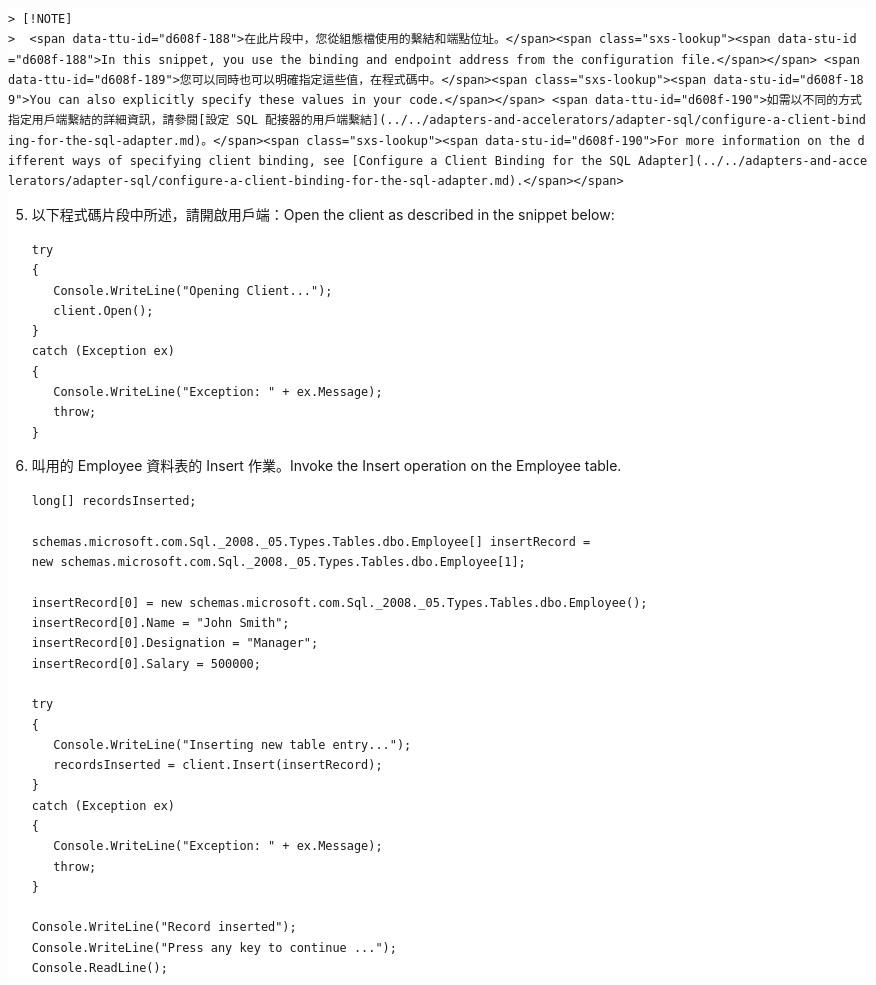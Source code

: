     > [!NOTE]
    >  <span data-ttu-id="d608f-188">在此片段中，您從組態檔使用的繫結和端點位址。</span><span class="sxs-lookup"><span data-stu-id="d608f-188">In this snippet, you use the binding and endpoint address from the configuration file.</span></span> <span data-ttu-id="d608f-189">您可以同時也可以明確指定這些值，在程式碼中。</span><span class="sxs-lookup"><span data-stu-id="d608f-189">You can also explicitly specify these values in your code.</span></span> <span data-ttu-id="d608f-190">如需以不同的方式指定用戶端繫結的詳細資訊，請參閱[設定 SQL 配接器的用戶端繫結](../../adapters-and-accelerators/adapter-sql/configure-a-client-binding-for-the-sql-adapter.md)。</span><span class="sxs-lookup"><span data-stu-id="d608f-190">For more information on the different ways of specifying client binding, see [Configure a Client Binding for the SQL Adapter](../../adapters-and-accelerators/adapter-sql/configure-a-client-binding-for-the-sql-adapter.md).</span></span>  
  
5.  <span data-ttu-id="d608f-191">以下程式碼片段中所述，請開啟用戶端：</span><span class="sxs-lookup"><span data-stu-id="d608f-191">Open the client as described in the snippet below:</span></span>  
  
    ```  
    try  
    {  
       Console.WriteLine("Opening Client...");  
       client.Open();  
    }  
    catch (Exception ex)  
    {  
       Console.WriteLine("Exception: " + ex.Message);  
       throw;  
    }  
    ```  
  
6.  <span data-ttu-id="d608f-192">叫用的 Employee 資料表的 Insert 作業。</span><span class="sxs-lookup"><span data-stu-id="d608f-192">Invoke the Insert operation on the Employee table.</span></span>  
  
    ```  
    long[] recordsInserted;  
  
    schemas.microsoft.com.Sql._2008._05.Types.Tables.dbo.Employee[] insertRecord =  
    new schemas.microsoft.com.Sql._2008._05.Types.Tables.dbo.Employee[1];  
  
    insertRecord[0] = new schemas.microsoft.com.Sql._2008._05.Types.Tables.dbo.Employee();  
    insertRecord[0].Name = "John Smith";  
    insertRecord[0].Designation = "Manager";  
    insertRecord[0].Salary = 500000;  
  
    try  
    {  
       Console.WriteLine("Inserting new table entry...");  
       recordsInserted = client.Insert(insertRecord);  
    }  
    catch (Exception ex)  
    {  
       Console.WriteLine("Exception: " + ex.Message);  
       throw;  
    }  
  
    Console.WriteLine("Record inserted");  
    Console.WriteLine("Press any key to continue ...");  
    Console.ReadLine();  
    ```  
  
